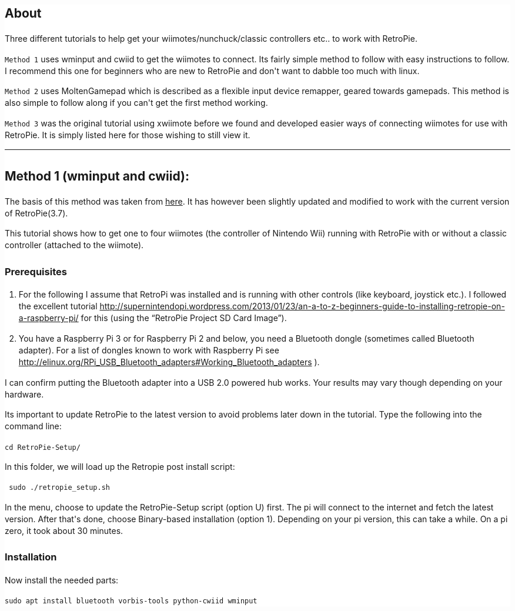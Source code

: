 ## About
Three different tutorials to help get your wiimotes/nunchuck/classic controllers etc.. to work with RetroPie. 

```Method 1``` uses wminput and cwiid to get the wiimotes to connect. Its fairly simple method to follow with easy instructions to follow. I recommend this one for beginners who are new to RetroPie and don't want to dabble too much with linux.   

```Method 2``` uses MoltenGamepad which is described as a flexible input device remapper, geared towards gamepads. This method is also simple to follow along if you can't get the first method working.  

```Method 3``` was the original tutorial using xwiimote before we found and developed easier ways of connecting wiimotes for use with RetroPie. It is simply listed here for those wishing to still view it. 

***

## Method 1 (wminput and cwiid):
The basis of this method was taken from [here](http://blog.petrockblock.com/forums/topic/tutorial-to-get-wiimotes-with-classic-controllers-to-work-with-retropie/). It has however been slightly updated and modified to work with the current version of RetroPie(3.7). 

This tutorial shows how to get one to four wiimotes (the controller of Nintendo Wii) running with RetroPie with or without a classic controller (attached to the wiimote).

### Prerequisites

1. For the following I assume that RetroPi was installed and is running with other controls (like keyboard, joystick etc.). I followed the excellent tutorial http://supernintendopi.wordpress.com/2013/01/23/an-a-to-z-beginners-guide-to-installing-retropie-on-a-raspberry-pi/  for this (using the “RetroPie Project SD Card Image”).

2. You have a Raspberry Pi 3 or for Raspberry Pi 2 and below, you need a Bluetooth dongle (sometimes called Bluetooth adapter). For a list of dongles known to work with Raspberry Pi see http://elinux.org/RPi_USB_Bluetooth_adapters#Working_Bluetooth_adapters ).

I can confirm putting the Bluetooth adapter into a USB 2.0 powered hub works. Your results may vary though depending on your hardware.      

Its important to update RetroPie to the latest version to avoid problems later down in the tutorial. Type the following into the command line:

```shell
cd RetroPie-Setup/
```
In this folder, we will load up the Retropie post install script:
```shell
 sudo ./retropie_setup.sh
```
In the menu, choose to update the RetroPie-Setup script (option U) first. The pi will connect to the internet and fetch the latest version. After that's done, choose Binary-based installation (option 1). Depending on your pi version, this can take a while. On a pi zero, it took about 30 minutes.  

### Installation

Now install the needed parts:
```shell
sudo apt install bluetooth vorbis-tools python-cwiid wminput
```
